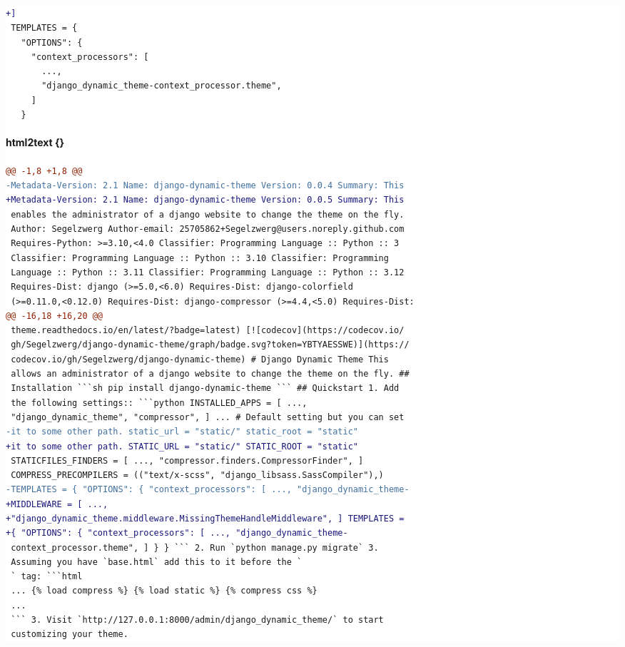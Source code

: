 ```diff
+]
 TEMPLATES = {
   "OPTIONS": {
     "context_processors": [
       ...,
       "django_dynamic_theme-context_processor.theme",
     ]
   }
```

#### html2text {}

```diff
@@ -1,8 +1,8 @@
-Metadata-Version: 2.1 Name: django-dynamic-theme Version: 0.0.4 Summary: This
+Metadata-Version: 2.1 Name: django-dynamic-theme Version: 0.0.5 Summary: This
 enables the administrator of a django website to change the theme on the fly.
 Author: Segelzwerg Author-email: 25705862+Segelzwerg@users.noreply.github.com
 Requires-Python: >=3.10,<4.0 Classifier: Programming Language :: Python :: 3
 Classifier: Programming Language :: Python :: 3.10 Classifier: Programming
 Language :: Python :: 3.11 Classifier: Programming Language :: Python :: 3.12
 Requires-Dist: django (>=5.0,<6.0) Requires-Dist: django-colorfield
 (>=0.11.0,<0.12.0) Requires-Dist: django-compressor (>=4.4,<5.0) Requires-Dist:
@@ -16,18 +16,20 @@
 theme.readthedocs.io/en/latest/?badge=latest) [![codecov](https://codecov.io/
 gh/Segelzwerg/django-dynamic-theme/graph/badge.svg?token=YBTYAESSWE)](https://
 codecov.io/gh/Segelzwerg/django-dynamic-theme) # Django Dynamic Theme This
 allows an administrator of a django website to change the theme on the fly. ##
 Installation ```sh pip install django-dynamic-theme ``` ## Quickstart 1. Add
 the following settings:: ```python INSTALLED_APPS = [ ...,
 "django_dynamic_theme", "compressor", ] ... # Default setting but you can set
-it to some other path. static_url = "static/" static_root = "static"
+it to some other path. STATIC_URL = "static/" STATIC_ROOT = "static"
 STATICFILES_FINDERS = [ ..., "compressor.finders.CompressorFinder", ]
 COMPRESS_PRECOMPILERS = (("text/x-scss", "django_libsass.SassCompiler"),)
-TEMPLATES = { "OPTIONS": { "context_processors": [ ..., "django_dynamic_theme-
+MIDDLEWARE = [ ...,
+"django_dynamic_theme.middleware.MissingThemeHandleMiddleware", ] TEMPLATES =
+{ "OPTIONS": { "context_processors": [ ..., "django_dynamic_theme-
 context_processor.theme", ] } } ``` 2. Run `python manage.py migrate` 3.
 Assuming you have `base.html` add this to it before the `
 ` tag: ```html
 ... {% load compress %} {% load static %} {% compress css %}
 ...
 ``` 3. Visit `http://127.0.0.1:8000/admin/django_dynamic_theme/` to start
 customizing your theme.
```

